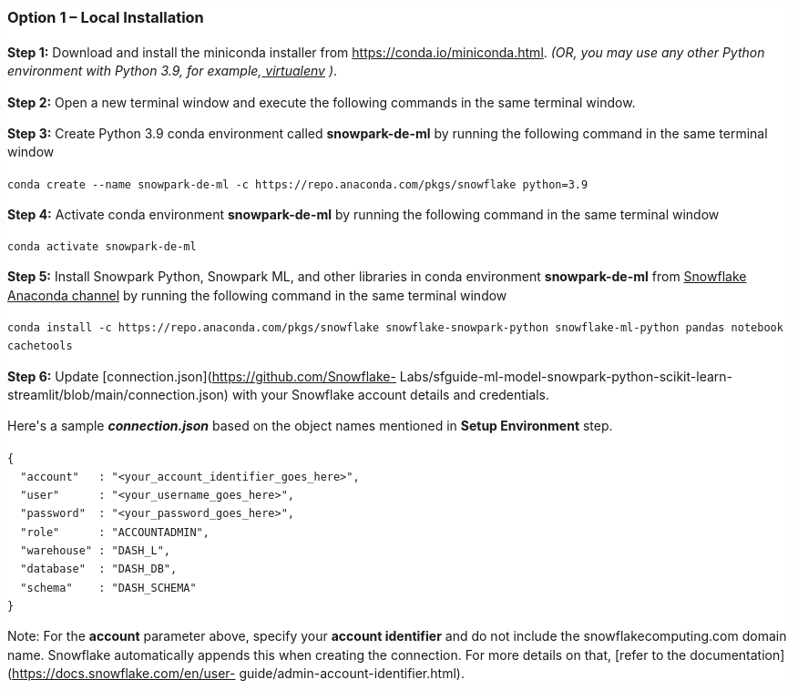### Option 1 – Local Installation

**Step 1:** Download and install the miniconda installer from
<https://conda.io/miniconda.html>. _(OR, you may use any other Python
environment with Python 3.9, for example,_[
_virtualenv_](https://virtualenv.pypa.io/en/latest/) _)_.

**Step 2:** Open a new terminal window and execute the following commands in
the same terminal window.

**Step 3:** Create Python 3.9 conda environment called **snowpark-de-ml** by
running the following command in the same terminal window

    
    
    conda create --name snowpark-de-ml -c https://repo.anaconda.com/pkgs/snowflake python=3.9
    

**Step 4:** Activate conda environment **snowpark-de-ml** by running the
following command in the same terminal window

    
    
    conda activate snowpark-de-ml
    

**Step 5:** Install Snowpark Python, Snowpark ML, and other libraries in conda
environment **snowpark-de-ml** from [Snowflake Anaconda
channel](https://repo.anaconda.com/pkgs/snowflake/) by running the following
command in the same terminal window

    
    
    conda install -c https://repo.anaconda.com/pkgs/snowflake snowflake-snowpark-python snowflake-ml-python pandas notebook cachetools
    

**Step 6:** Update [connection.json](https://github.com/Snowflake-
Labs/sfguide-ml-model-snowpark-python-scikit-learn-
streamlit/blob/main/connection.json) with your Snowflake account details and
credentials.

Here's a sample **_connection.json_** based on the object names mentioned in
**Setup Environment** step.

    
    
    {
      "account"   : "<your_account_identifier_goes_here>",
      "user"      : "<your_username_goes_here>",
      "password"  : "<your_password_goes_here>",
      "role"      : "ACCOUNTADMIN",
      "warehouse" : "DASH_L",
      "database"  : "DASH_DB",
      "schema"    : "DASH_SCHEMA"
    }
    

Note: For the **account** parameter above, specify your **account identifier**
and do not include the snowflakecomputing.com domain name. Snowflake
automatically appends this when creating the connection. For more details on
that, [refer to the documentation](https://docs.snowflake.com/en/user-
guide/admin-account-identifier.html).
